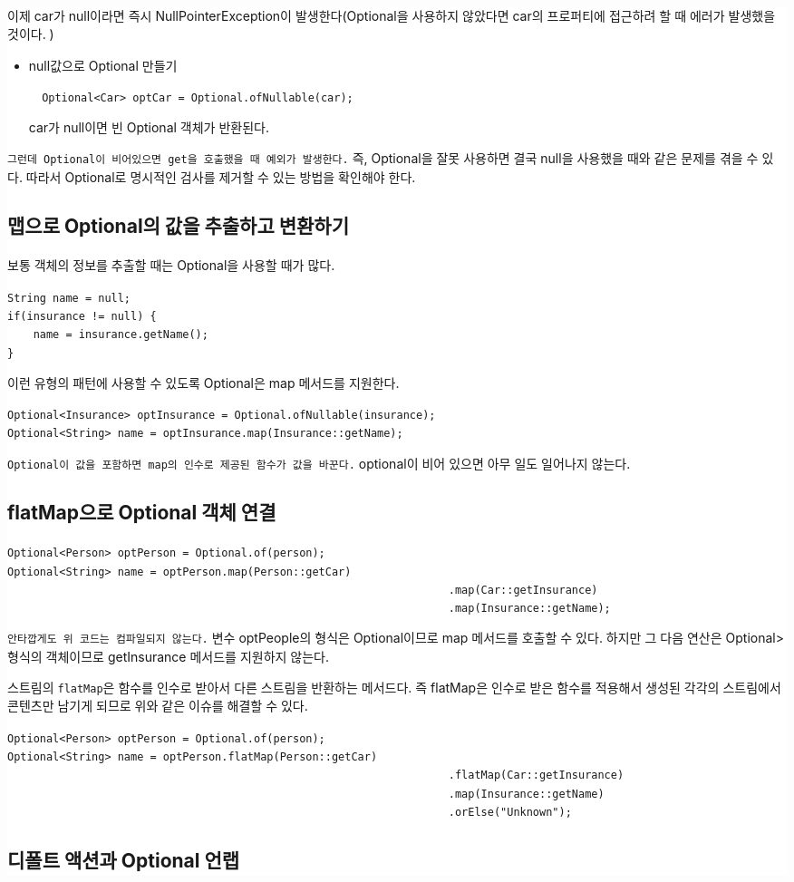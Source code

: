   이제 car가 null이라면 즉시 NullPointerException이 발생한다\(Optional을 사용하지 않았다면 car의 프로퍼티에 접근하려 할 때 에러가 발생했을 것이다. \)

* null값으로 Optional 만들기

  ```text
    Optional<Car> optCar = Optional.ofNullable(car);
  ```

  car가 null이면 빈 Optional 객체가 반환된다.

`그런데 Optional이 비어있으면 get을 호출했을 때 예외가 발생한다.` 즉, Optional을 잘못 사용하면 결국 null을 사용했을 때와 같은 문제를 겪을 수 있다. 따라서 Optional로 명시적인 검사를 제거할 수 있는 방법을 확인해야 한다.

## 맵으로 Optional의 값을 추출하고 변환하기

보통 객체의 정보를 추출할 때는 Optional을 사용할 때가 많다.

```text
String name = null;
if(insurance != null) {
    name = insurance.getName();
}
```

이런 유형의 패턴에 사용할 수 있도록 Optional은 map 메서드를 지원한다.

```text
Optional<Insurance> optInsurance = Optional.ofNullable(insurance);
Optional<String> name = optInsurance.map(Insurance::getName);
```

`Optional이 값을 포함하면 map의 인수로 제공된 함수가 값을 바꾼다.` optional이 비어 있으면 아무 일도 일어나지 않는다.

## flatMap으로 Optional 객체 연결

```text
Optional<Person> optPerson = Optional.of(person);
Optional<String> name = optPerson.map(Person::getCar)
                                                                    .map(Car::getInsurance)
                                                                    .map(Insurance::getName);
```

`안타깝게도 위 코드는 컴파일되지 않는다.` 변수 optPeople의 형식은 Optional이므로 map 메서드를 호출할 수 있다. 하지만 그 다음 연산은 Optional&gt; 형식의 객체이므로 getInsurance 메서드를 지원하지 않는다.

스트림의 `flatMap`은 함수를 인수로 받아서 다른 스트림을 반환하는 메서드다. 즉 flatMap은 인수로 받은 함수를 적용해서 생성된 각각의 스트림에서 콘텐츠만 남기게 되므로 위와 같은 이슈를 해결할 수 있다.

```text
Optional<Person> optPerson = Optional.of(person);
Optional<String> name = optPerson.flatMap(Person::getCar)
                                                                    .flatMap(Car::getInsurance)
                                                                    .map(Insurance::getName)
                                                                    .orElse("Unknown");
```

## 디폴트 액션과 Optional 언랩
